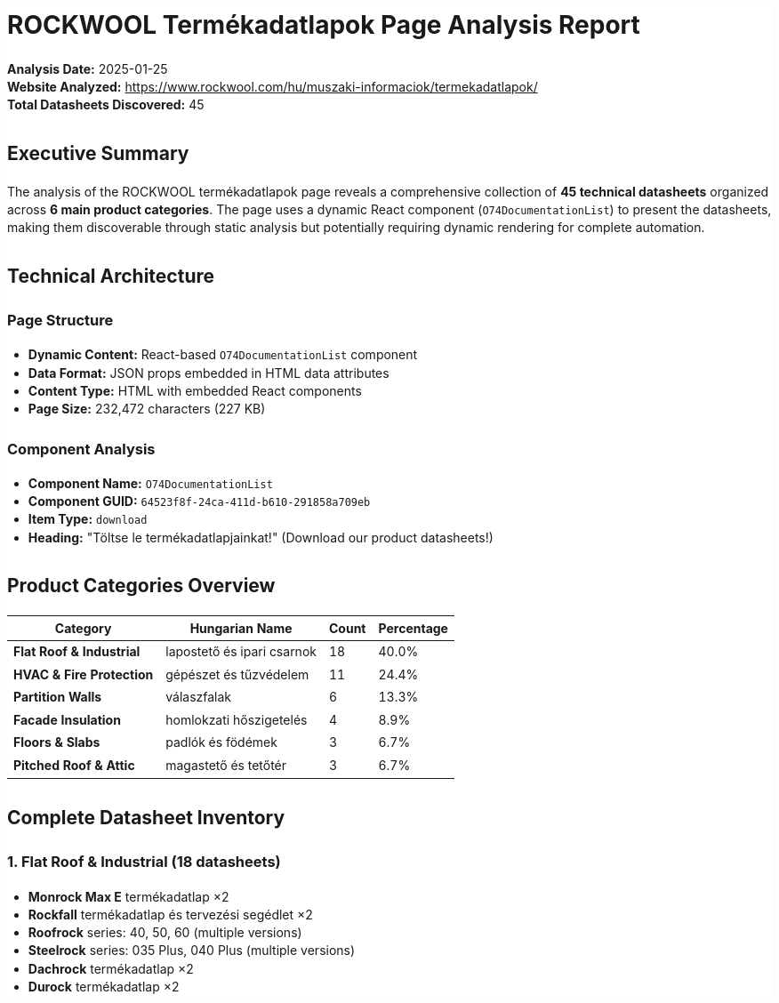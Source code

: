 # ROCKWOOL Termékadatlapok Page Analysis Report

**Analysis Date:** 2025-01-25  
**Website Analyzed:** https://www.rockwool.com/hu/muszaki-informaciok/termekadatlapok/  
**Total Datasheets Discovered:** 45

## Executive Summary

The analysis of the ROCKWOOL termékadatlapok page reveals a comprehensive collection of **45 technical datasheets** organized across **6 main product categories**. The page uses a dynamic React component (`O74DocumentationList`) to present the datasheets, making them discoverable through static analysis but potentially requiring dynamic rendering for complete automation.

## Technical Architecture

### Page Structure
- **Dynamic Content:** React-based `O74DocumentationList` component
- **Data Format:** JSON props embedded in HTML data attributes
- **Content Type:** HTML with embedded React components
- **Page Size:** 232,472 characters (227 KB)

### Component Analysis
- **Component Name:** `O74DocumentationList`
- **Component GUID:** `64523f8f-24ca-411d-b610-291858a709eb`
- **Item Type:** `download`
- **Heading:** "Töltse le termékadatlapjainkat!" (Download our product datasheets!)

## Product Categories Overview

| Category | Hungarian Name | Count | Percentage |
|----------|----------------|-------|------------|
| **Flat Roof & Industrial** | lapostető és ipari csarnok | 18 | 40.0% |
| **HVAC & Fire Protection** | gépészet és tűzvédelem | 11 | 24.4% |
| **Partition Walls** | válaszfalak | 6 | 13.3% |
| **Facade Insulation** | homlokzati hőszigetelés | 4 | 8.9% |
| **Floors & Slabs** | padlók és födémek | 3 | 6.7% |
| **Pitched Roof & Attic** | magastető és tetőtér | 3 | 6.7% |

## Complete Datasheet Inventory

### 1. Flat Roof & Industrial (18 datasheets)
- **Monrock Max E** termékadatlap ×2
- **Rockfall** termékadatlap és tervezési segédlet ×2
- **Roofrock** series: 40, 50, 60 (multiple versions)
- **Steelrock** series: 035 Plus, 040 Plus (multiple versions)
- **Dachrock** termékadatlap ×2
- **Durock** termékadatlap ×2
